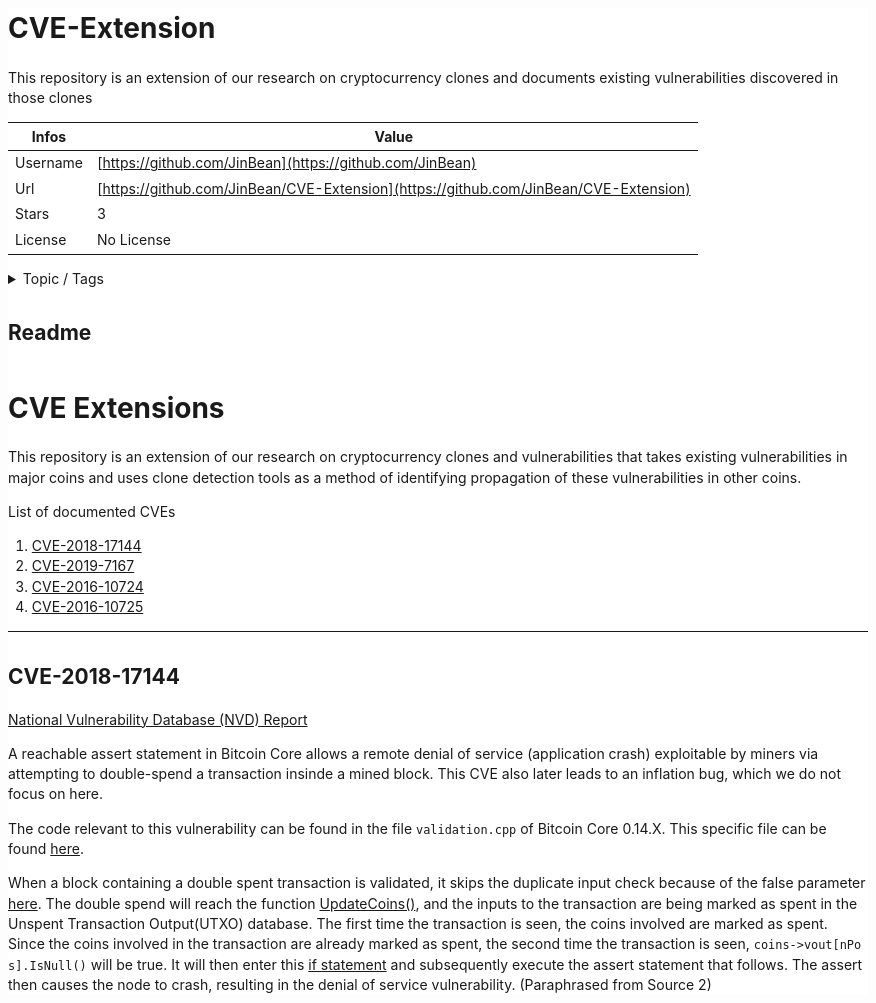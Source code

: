 # CVE-Extension

This repository is an extension of our research on cryptocurrency clones and documents existing vulnerabilities discovered in those clones 

| Infos    | Value                                                              |
| -------- | -------------------------------------------------------------------|
| Username | [https://github.com/JinBean](https://github.com/JinBean) |
| Url      | [https://github.com/JinBean/CVE-Extension](https://github.com/JinBean/CVE-Extension)                                               |
| Stars    | 3                                                          |
| License  | No License                                                        |

<details><summary>Topic / Tags</summary></details>

## Readme

# CVE Extensions

This repository is an extension of our research on cryptocurrency clones and vulnerabilities that takes existing vulnerabilities in major coins and uses clone detection tools as a method of identifying propagation of these vulnerabilities in other coins.

List of documented CVEs
1. [CVE-2018-17144](#cve-2018-17144)
2. [CVE-2019-7167](#cve-2019-7167)
3. [CVE-2016-10724](#cve-2016-10724)
3. [CVE-2016-10725](#cve-2016-10725)

-------

## CVE-2018-17144

[National Vulnerability Database (NVD) Report](https://nvd.nist.gov/vuln/detail/CVE-2018-17144)

A reachable assert statement in Bitcoin Core allows a remote denial of service (application crash) exploitable by miners via attempting to double-spend a transaction insinde a mined block. This CVE also later leads to an inflation bug, which we do not focus on here.

The code relevant to this vulnerability can be found in the file `validation.cpp` of Bitcoin Core 0.14.X.
This specific file can be found [here](https://github.com/JinBean/CVE-Extension/tree/master/CVE-2018-17144/Bitcoin-0.14.X).

When a block containing a double spent transaction is validated, it skips the duplicate input check because of the false parameter [here](https://github.com/JinBean/CVE-Extension/blob/master/CVE-2018-17144/Bitcoin-0.14.X/validation.cpp#L2883). The double spend will reach the function [UpdateCoins()](https://github.com/JinBean/CVE-Extension/blob/master/CVE-2018-17144/Bitcoin-0.14.X/validation.cpp#L1323), and the inputs to the transaction are being marked as spent in the Unspent Transaction Output(UTXO) database. The first time the transaction is seen, the coins involved are marked as spent. Since the coins involved in the transaction are already marked as spent, the second time the transaction is seen, `coins->vout[nPos].IsNull()` will be true. It will then enter this [if statement](https://github.com/JinBean/CVE-Extension/blob/master/CVE-2018-17144/Bitcoin-0.14.X/validation.cpp#L1332) and subsequently execute the assert statement that follows. The assert then causes the node to crash, resulting in the denial of service vulnerability. (Paraphrased from Source 2)
